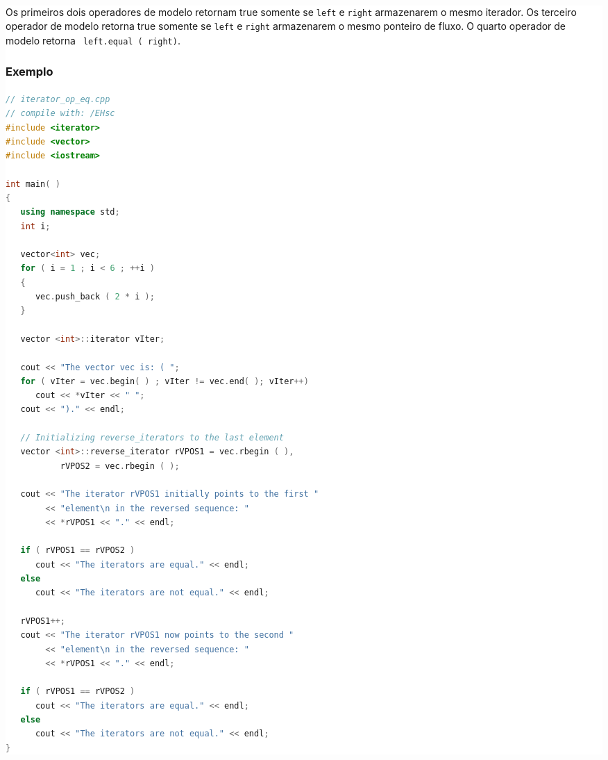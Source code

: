 Os primeiros dois operadores de modelo retornam true somente se `left` e `right` armazenarem o mesmo iterador. Os terceiro operador de modelo retorna true somente se `left` e `right` armazenarem o mesmo ponteiro de fluxo. O quarto operador de modelo retorna ` left.equal ( right)`.

### <a name="example"></a>Exemplo

```cpp
// iterator_op_eq.cpp
// compile with: /EHsc
#include <iterator>
#include <vector>
#include <iostream>

int main( )
{
   using namespace std;
   int i;

   vector<int> vec;
   for ( i = 1 ; i < 6 ; ++i )
   {
      vec.push_back ( 2 * i );
   }

   vector <int>::iterator vIter;

   cout << "The vector vec is: ( ";
   for ( vIter = vec.begin( ) ; vIter != vec.end( ); vIter++)
      cout << *vIter << " ";
   cout << ")." << endl;

   // Initializing reverse_iterators to the last element
   vector <int>::reverse_iterator rVPOS1 = vec.rbegin ( ),
           rVPOS2 = vec.rbegin ( );

   cout << "The iterator rVPOS1 initially points to the first "
        << "element\n in the reversed sequence: "
        << *rVPOS1 << "." << endl;

   if ( rVPOS1 == rVPOS2 )
      cout << "The iterators are equal." << endl;
   else
      cout << "The iterators are not equal." << endl;

   rVPOS1++;
   cout << "The iterator rVPOS1 now points to the second "
        << "element\n in the reversed sequence: "
        << *rVPOS1 << "." << endl;

   if ( rVPOS1 == rVPOS2 )
      cout << "The iterators are equal." << endl;
   else
      cout << "The iterators are not equal." << endl;
}
```

